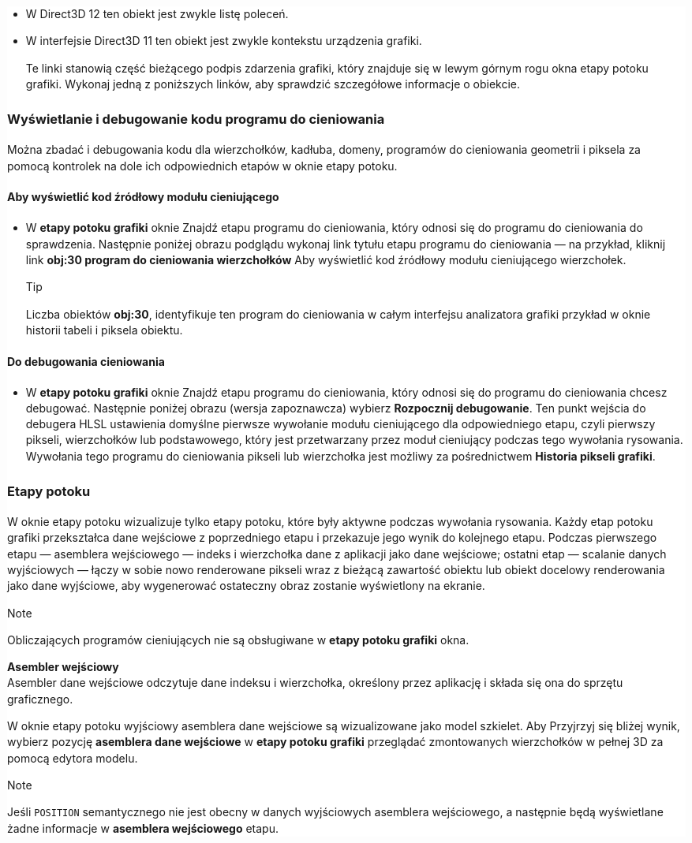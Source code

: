 - W Direct3D 12 ten obiekt jest zwykle listę poleceń.  
  
- W interfejsie Direct3D 11 ten obiekt jest zwykle kontekstu urządzenia grafiki.  
  
  Te linki stanowią część bieżącego podpis zdarzenia grafiki, który znajduje się w lewym górnym rogu okna etapy potoku grafiki. Wykonaj jedną z poniższych linków, aby sprawdzić szczegółowe informacje o obiekcie.  
  
### <a name="viewing-and-debugging-shader-code"></a>Wyświetlanie i debugowanie kodu programu do cieniowania  
 Można zbadać i debugowania kodu dla wierzchołków, kadłuba, domeny, programów do cieniowania geometrii i piksela za pomocą kontrolek na dole ich odpowiednich etapów w oknie etapy potoku.  
  
#### <a name="to-view-a-shaders-source-code"></a>Aby wyświetlić kod źródłowy modułu cieniującego  
  
-   W **etapy potoku grafiki** oknie Znajdź etapu programu do cieniowania, który odnosi się do programu do cieniowania do sprawdzenia. Następnie poniżej obrazu podglądu wykonaj link tytułu etapu programu do cieniowania — na przykład, kliknij link **obj:30 program do cieniowania wierzchołków** Aby wyświetlić kod źródłowy modułu cieniującego wierzchołek.  
  
    > [!TIP]
    >  Liczba obiektów **obj:30**, identyfikuje ten program do cieniowania w całym interfejsu analizatora grafiki przykład w oknie historii tabeli i piksela obiektu.  
  
#### <a name="to-debug-a-shader"></a>Do debugowania cieniowania  
  
-   W **etapy potoku grafiki** oknie Znajdź etapu programu do cieniowania, który odnosi się do programu do cieniowania chcesz debugować. Następnie poniżej obrazu (wersja zapoznawcza) wybierz **Rozpocznij debugowanie**. Ten punkt wejścia do debugera HLSL ustawienia domyślne pierwsze wywołanie modułu cieniującego dla odpowiedniego etapu, czyli pierwszy pikseli, wierzchołków lub podstawowego, który jest przetwarzany przez moduł cieniujący podczas tego wywołania rysowania. Wywołania tego programu do cieniowania pikseli lub wierzchołka jest możliwy za pośrednictwem **Historia pikseli grafiki**.  
  
### <a name="the-pipeline-stages"></a>Etapy potoku  
 W oknie etapy potoku wizualizuje tylko etapy potoku, które były aktywne podczas wywołania rysowania. Każdy etap potoku grafiki przekształca dane wejściowe z poprzedniego etapu i przekazuje jego wynik do kolejnego etapu. Podczas pierwszego etapu — asemblera wejściowego — indeks i wierzchołka dane z aplikacji jako dane wejściowe; ostatni etap — scalanie danych wyjściowych — łączy w sobie nowo renderowane pikseli wraz z bieżącą zawartość obiektu lub obiekt docelowy renderowania jako dane wyjściowe, aby wygenerować ostateczny obraz zostanie wyświetlony na ekranie.  
  
> [!NOTE]
>  Obliczających programów cieniujących nie są obsługiwane w **etapy potoku grafiki** okna.  
  
 **Asembler wejściowy**  
 Asembler dane wejściowe odczytuje dane indeksu i wierzchołka, określony przez aplikację i składa się ona do sprzętu graficznego.  
  
 W oknie etapy potoku wyjściowy asemblera dane wejściowe są wizualizowane jako model szkielet. Aby Przyjrzyj się bliżej wynik, wybierz pozycję **asemblera dane wejściowe** w **etapy potoku grafiki** przeglądać zmontowanych wierzchołków w pełnej 3D za pomocą edytora modelu.  
  
> [!NOTE]
>  Jeśli `POSITION` semantycznego nie jest obecny w danych wyjściowych asemblera wejściowego, a następnie będą wyświetlane żadne informacje w **asemblera wejściowego** etapu.  
  